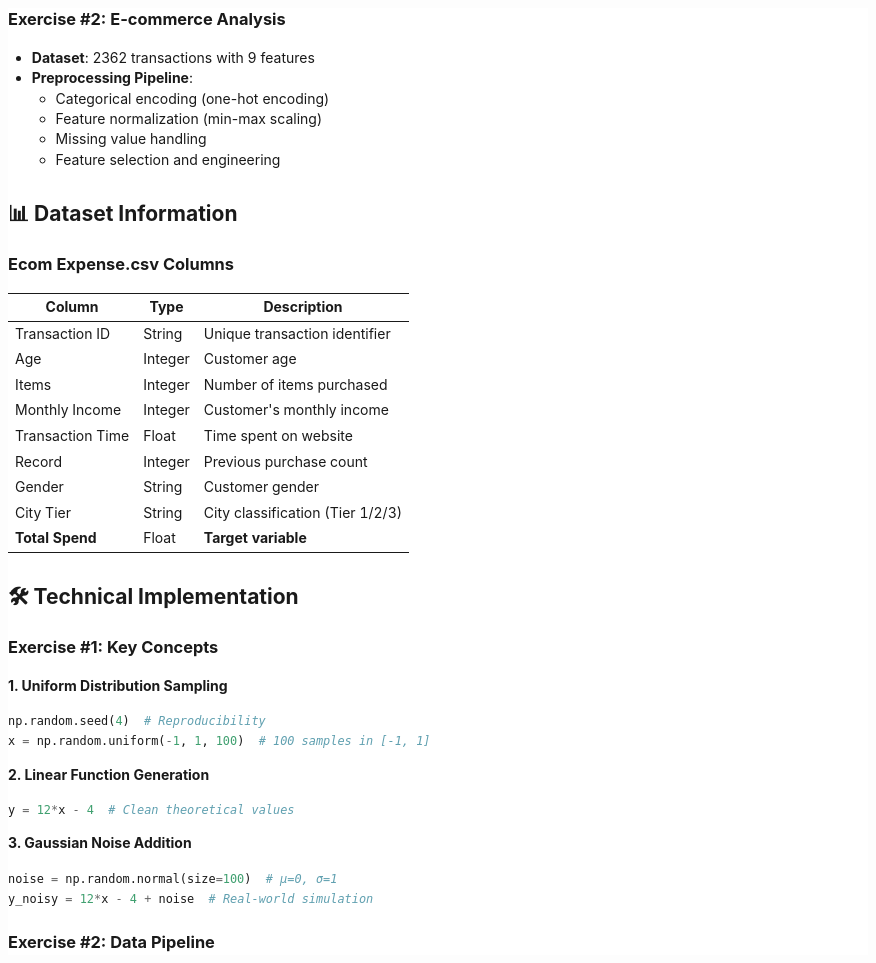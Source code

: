 ### Exercise #2: E-commerce Analysis
- **Dataset**: 2362 transactions with 9 features
- **Preprocessing Pipeline**:
  - Categorical encoding (one-hot encoding)
  - Feature normalization (min-max scaling)
  - Missing value handling
  - Feature selection and engineering

## 📊 Dataset Information

### Ecom Expense.csv Columns

| Column | Type | Description |
|--------|------|-------------|
| Transaction ID | String | Unique transaction identifier |
| Age | Integer | Customer age |
| Items | Integer | Number of items purchased |
| Monthly Income | Integer | Customer's monthly income |
| Transaction Time | Float | Time spent on website |
| Record | Integer | Previous purchase count |
| Gender | String | Customer gender |
| City Tier | String | City classification (Tier 1/2/3) |
| **Total Spend** | Float | **Target variable** |

## 🛠️ Technical Implementation

### Exercise #1: Key Concepts

**1. Uniform Distribution Sampling**
```python
np.random.seed(4)  # Reproducibility
x = np.random.uniform(-1, 1, 100)  # 100 samples in [-1, 1]
```

**2. Linear Function Generation**
```python
y = 12*x - 4  # Clean theoretical values
```

**3. Gaussian Noise Addition**
```python
noise = np.random.normal(size=100)  # μ=0, σ=1
y_noisy = 12*x - 4 + noise  # Real-world simulation
```

### Exercise #2: Data Pipeline
